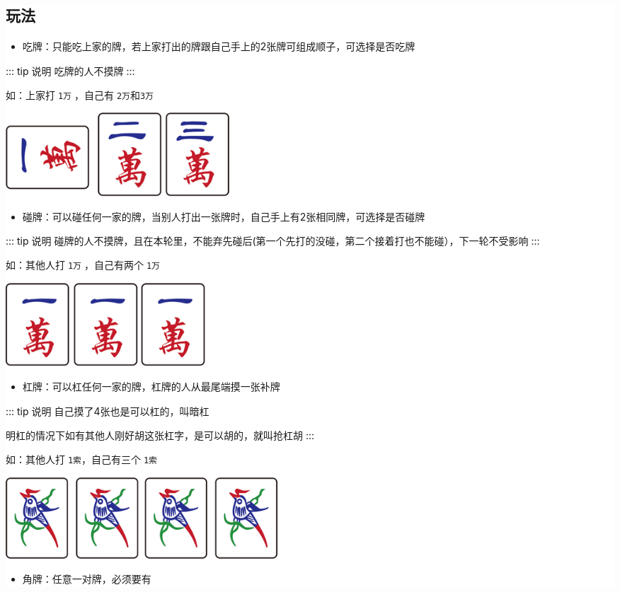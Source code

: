
## 玩法

* 吃牌：只能吃上家的牌，若上家打出的牌跟自己手上的2张牌可组成顺子，可选择是否吃牌

::: tip 说明
吃牌的人不摸牌
:::

如：上家打 `1万` ，自己有 `2万`和`3万`

![](mahjong-17.png)

* 碰牌：可以碰任何一家的牌，当别人打出一张牌时，自己手上有2张相同牌，可选择是否碰牌

::: tip 说明
碰牌的人不摸牌，且在本轮里，不能弃先碰后(第一个先打的没碰，第二个接着打也不能碰），下一轮不受影响
:::

如：其他人打 `1万` ，自己有两个 `1万`

![](mahjong-18.png)

* 杠牌：可以杠任何一家的牌，杠牌的人从最尾端摸一张补牌

::: tip 说明
自己摸了4张也是可以杠的，叫暗杠

明杠的情况下如有其他人刚好胡这张杠字，是可以胡的，就叫抢杠胡
:::

如：其他人打 `1索`，自己有三个 `1索`

![](mahjong-19.png)


* 角牌：任意一对牌，必须要有
